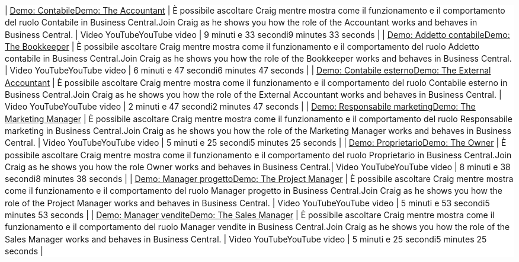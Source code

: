 | [<span data-ttu-id="a6a8c-237">Demo: Contabile</span><span class="sxs-lookup"><span data-stu-id="a6a8c-237">Demo: The Accountant</span></span>](https://www.youtube.com/watch?v=2QUeQSt4oCc&feature=youtu.be) | <span data-ttu-id="a6a8c-238">È possibile ascoltare Craig mentre mostra come il funzionamento e il comportamento del ruolo Contabile in Business Central.</span><span class="sxs-lookup"><span data-stu-id="a6a8c-238">Join Craig as he shows you how the role of the Accountant works and behaves in Business Central.</span></span> | <span data-ttu-id="a6a8c-239">Video YouTube</span><span class="sxs-lookup"><span data-stu-id="a6a8c-239">YouTube video</span></span> | <span data-ttu-id="a6a8c-240">9 minuti e 33 secondi</span><span class="sxs-lookup"><span data-stu-id="a6a8c-240">9 minutes 33 seconds</span></span> |
| [<span data-ttu-id="a6a8c-241">Demo: Addetto contabile</span><span class="sxs-lookup"><span data-stu-id="a6a8c-241">Demo: The Bookkeeper</span></span>](https://www.youtube.com/watch?v=LIFZFghIAPo&feature=youtu.be) | <span data-ttu-id="a6a8c-242">È possibile ascoltare Craig mentre mostra come il funzionamento e il comportamento del ruolo Addetto contabile in Business Central.</span><span class="sxs-lookup"><span data-stu-id="a6a8c-242">Join Craig as he shows you how the role of the Bookkeeper works and behaves in Business Central.</span></span> | <span data-ttu-id="a6a8c-243">Video YouTube</span><span class="sxs-lookup"><span data-stu-id="a6a8c-243">YouTube video</span></span> | <span data-ttu-id="a6a8c-244">6 minuti e 47 secondi</span><span class="sxs-lookup"><span data-stu-id="a6a8c-244">6 minutes 47 seconds</span></span> |
| [<span data-ttu-id="a6a8c-245">Demo: Contabile esterno</span><span class="sxs-lookup"><span data-stu-id="a6a8c-245">Demo: The External Accountant</span></span>](https://www.youtube.com/watch?v=WQVopG1edwo&feature=youtu.be) | <span data-ttu-id="a6a8c-246">È possibile ascoltare Craig mentre mostra come il funzionamento e il comportamento del ruolo Contabile esterno in Business Central.</span><span class="sxs-lookup"><span data-stu-id="a6a8c-246">Join Craig as he shows you how the role of the External Accountant works and behaves in Business Central.</span></span> | <span data-ttu-id="a6a8c-247">Video YouTube</span><span class="sxs-lookup"><span data-stu-id="a6a8c-247">YouTube video</span></span> | <span data-ttu-id="a6a8c-248">2 minuti e 47 secondi</span><span class="sxs-lookup"><span data-stu-id="a6a8c-248">2 minutes 47 seconds</span></span> |
| [<span data-ttu-id="a6a8c-249">Demo: Responsabile marketing</span><span class="sxs-lookup"><span data-stu-id="a6a8c-249">Demo: The Marketing Manager</span></span>](https://www.youtube.com/watch?v=_j3HeB9tjlE&feature=youtu.be) | <span data-ttu-id="a6a8c-250">È possibile ascoltare Craig mentre mostra come il funzionamento e il comportamento del ruolo Responsabile marketing in Business Central.</span><span class="sxs-lookup"><span data-stu-id="a6a8c-250">Join Craig as he shows you how the role of the Marketing Manager works and behaves in Business Central.</span></span> | <span data-ttu-id="a6a8c-251">Video YouTube</span><span class="sxs-lookup"><span data-stu-id="a6a8c-251">YouTube video</span></span> | <span data-ttu-id="a6a8c-252">5 minuti e 25 secondi</span><span class="sxs-lookup"><span data-stu-id="a6a8c-252">5 minutes 25 seconds</span></span> |
| [<span data-ttu-id="a6a8c-253">Demo: Proprietario</span><span class="sxs-lookup"><span data-stu-id="a6a8c-253">Demo: The Owner</span></span>](https://www.youtube.com/watch?v=hrNx-GkHIuI&feature=youtu.be) | <span data-ttu-id="a6a8c-254">È possibile ascoltare Craig mentre mostra come il funzionamento e il comportamento del ruolo Proprietario in Business Central.</span><span class="sxs-lookup"><span data-stu-id="a6a8c-254">Join Craig as he shows you how the role Owner works and behaves in Business Central.</span></span>| <span data-ttu-id="a6a8c-255">Video YouTube</span><span class="sxs-lookup"><span data-stu-id="a6a8c-255">YouTube video</span></span> | <span data-ttu-id="a6a8c-256">8 minuti e 38 secondi</span><span class="sxs-lookup"><span data-stu-id="a6a8c-256">8 minutes 38 seconds</span></span> |
| [<span data-ttu-id="a6a8c-257">Demo: Manager progetto</span><span class="sxs-lookup"><span data-stu-id="a6a8c-257">Demo: The Project Manager</span></span>](https://www.youtube.com/watch?v=3WZjrVMirpo&feature=youtu.be) | <span data-ttu-id="a6a8c-258">È possibile ascoltare Craig mentre mostra come il funzionamento e il comportamento del ruolo Manager progetto in Business Central.</span><span class="sxs-lookup"><span data-stu-id="a6a8c-258">Join Craig as he shows you how the role of the Project Manager works and behaves in Business Central.</span></span> | <span data-ttu-id="a6a8c-259">Video YouTube</span><span class="sxs-lookup"><span data-stu-id="a6a8c-259">YouTube video</span></span> | <span data-ttu-id="a6a8c-260">5 minuti e 53 secondi</span><span class="sxs-lookup"><span data-stu-id="a6a8c-260">5 minutes 53 seconds</span></span> |
| [<span data-ttu-id="a6a8c-261">Demo: Manager vendite</span><span class="sxs-lookup"><span data-stu-id="a6a8c-261">Demo: The Sales Manager</span></span>](https://www.youtube.com/watch?v=Vfv3l0uQ50g&feature=youtu.be) | <span data-ttu-id="a6a8c-262">È possibile ascoltare Craig mentre mostra come il funzionamento e il comportamento del ruolo Manager vendite in Business Central.</span><span class="sxs-lookup"><span data-stu-id="a6a8c-262">Join Craig as he shows you how the role of the Sales Manager works and behaves in Business Central.</span></span> | <span data-ttu-id="a6a8c-263">Video YouTube</span><span class="sxs-lookup"><span data-stu-id="a6a8c-263">YouTube video</span></span> | <span data-ttu-id="a6a8c-264">5 minuti e 25 secondi</span><span class="sxs-lookup"><span data-stu-id="a6a8c-264">5 minutes 25 seconds</span></span> |